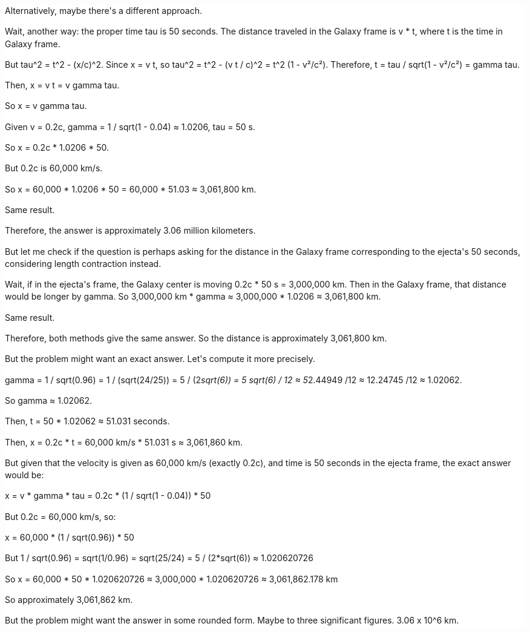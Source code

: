 Alternatively, maybe there's a different approach. 

Wait, another way: the proper time tau is 50 seconds. The distance traveled in the Galaxy frame is v * t, where t is the time in Galaxy frame. 

But tau^2 = t^2 - (x/c)^2. Since x = v t, so tau^2 = t^2 - (v t / c)^2 = t^2 (1 - v²/c²). Therefore, t = tau / sqrt(1 - v²/c²) = gamma tau. 

Then, x = v t = v gamma tau. 

So x = v gamma tau. 

Given v = 0.2c, gamma = 1 / sqrt(1 - 0.04) ≈ 1.0206, tau = 50 s. 

So x = 0.2c * 1.0206 * 50. 

But 0.2c is 60,000 km/s. 

So x = 60,000 * 1.0206 * 50 = 60,000 * 51.03 ≈ 3,061,800 km. 

Same result. 

Therefore, the answer is approximately 3.06 million kilometers. 

But let me check if the question is perhaps asking for the distance in the Galaxy frame corresponding to the ejecta's 50 seconds, considering length contraction instead. 

Wait, if in the ejecta's frame, the Galaxy center is moving 0.2c * 50 s = 3,000,000 km. Then in the Galaxy frame, that distance would be longer by gamma. So 3,000,000 km * gamma ≈ 3,000,000 * 1.0206 ≈ 3,061,800 km. 

Same result. 

Therefore, both methods give the same answer. So the distance is approximately 3,061,800 km. 

But the problem might want an exact answer. Let's compute it more precisely. 

gamma = 1 / sqrt(0.96) = 1 / (sqrt(24/25)) = 5 / (2*sqrt(6)) = 5 sqrt(6) / 12 ≈ 5*2.44949 /12 ≈ 12.24745 /12 ≈ 1.02062. 

So gamma ≈ 1.02062. 

Then, t = 50 * 1.02062 ≈ 51.031 seconds. 

Then, x = 0.2c * t = 60,000 km/s * 51.031 s ≈ 3,061,860 km. 

But given that the velocity is given as 60,000 km/s (exactly 0.2c), and time is 50 seconds in the ejecta frame, the exact answer would be:

x = v * gamma * tau = 0.2c * (1 / sqrt(1 - 0.04)) * 50

But 0.2c = 60,000 km/s, so:

x = 60,000 * (1 / sqrt(0.96)) * 50

But 1 / sqrt(0.96) = sqrt(1/0.96) = sqrt(25/24) = 5 / (2*sqrt(6)) ≈ 1.020620726

So x = 60,000 * 50 * 1.020620726 ≈ 3,000,000 * 1.020620726 ≈ 3,061,862.178 km

So approximately 3,061,862 km. 

But the problem might want the answer in some rounded form. Maybe to three significant figures. 3.06 x 10^6 km. 
